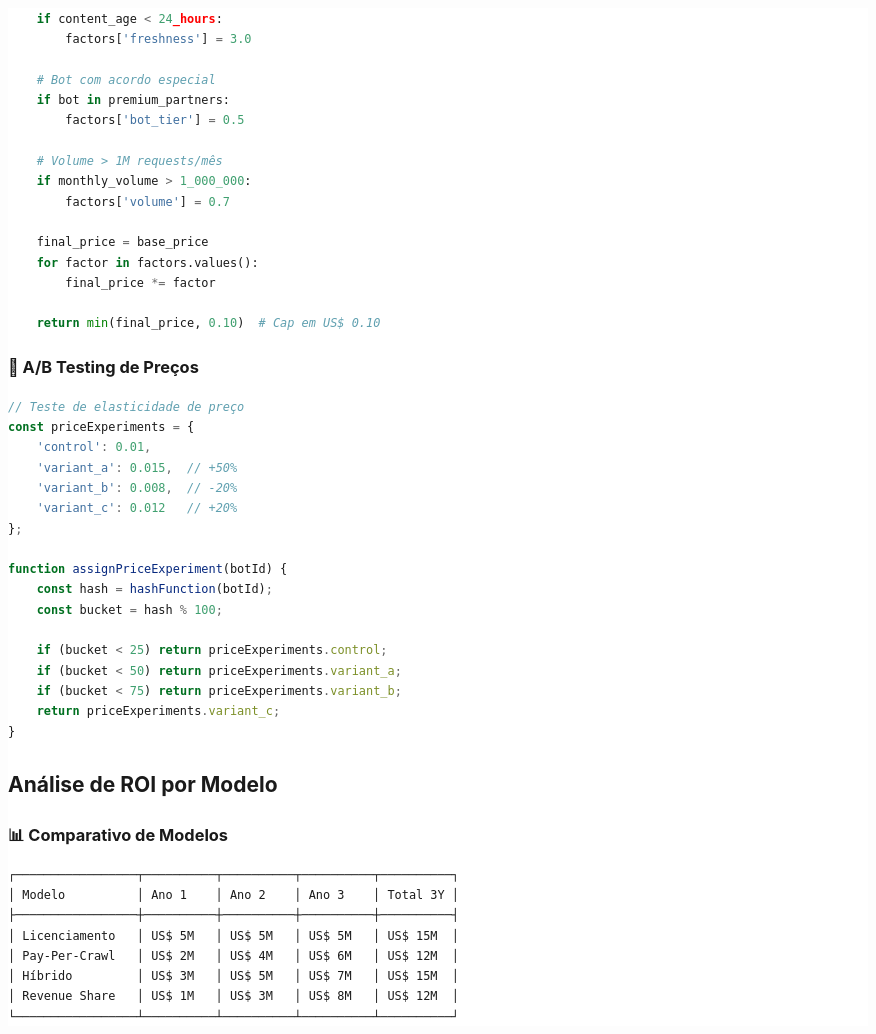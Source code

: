 ```python
    if content_age < 24_hours:
        factors['freshness'] = 3.0
    
    # Bot com acordo especial
    if bot in premium_partners:
        factors['bot_tier'] = 0.5
    
    # Volume > 1M requests/mês
    if monthly_volume > 1_000_000:
        factors['volume'] = 0.7
    
    final_price = base_price
    for factor in factors.values():
        final_price *= factor
    
    return min(final_price, 0.10)  # Cap em US$ 0.10
```

### 🎲 A/B Testing de Preços

```javascript
// Teste de elasticidade de preço
const priceExperiments = {
    'control': 0.01,
    'variant_a': 0.015,  // +50%
    'variant_b': 0.008,  // -20%
    'variant_c': 0.012   // +20%
};

function assignPriceExperiment(botId) {
    const hash = hashFunction(botId);
    const bucket = hash % 100;
    
    if (bucket < 25) return priceExperiments.control;
    if (bucket < 50) return priceExperiments.variant_a;
    if (bucket < 75) return priceExperiments.variant_b;
    return priceExperiments.variant_c;
}
```

## Análise de ROI por Modelo

### 📊 Comparativo de Modelos

```
┌─────────────────┬──────────┬──────────┬──────────┬──────────┐
│ Modelo          │ Ano 1    │ Ano 2    │ Ano 3    │ Total 3Y │
├─────────────────┼──────────┼──────────┼──────────┼──────────┤
│ Licenciamento   │ US$ 5M   │ US$ 5M   │ US$ 5M   │ US$ 15M  │
│ Pay-Per-Crawl   │ US$ 2M   │ US$ 4M   │ US$ 6M   │ US$ 12M  │
│ Híbrido         │ US$ 3M   │ US$ 5M   │ US$ 7M   │ US$ 15M  │
│ Revenue Share   │ US$ 1M   │ US$ 3M   │ US$ 8M   │ US$ 12M  │
└─────────────────┴──────────┴──────────┴──────────┴──────────┘
```
